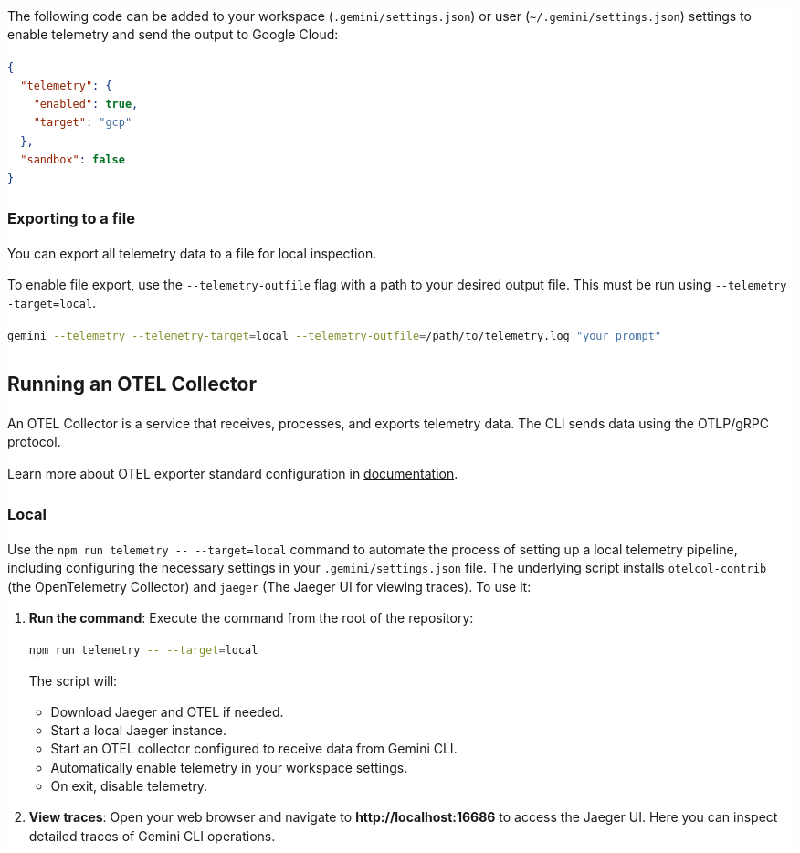 The following code can be added to your workspace (`.gemini/settings.json`) or user (`~/.gemini/settings.json`) settings to enable telemetry and send the output to Google Cloud:

```json
{
  "telemetry": {
    "enabled": true,
    "target": "gcp"
  },
  "sandbox": false
}
```

### Exporting to a file

You can export all telemetry data to a file for local inspection.

To enable file export, use the `--telemetry-outfile` flag with a path to your desired output file. This must be run using `--telemetry-target=local`.

```bash
gemini --telemetry --telemetry-target=local --telemetry-outfile=/path/to/telemetry.log "your prompt"
```

## Running an OTEL Collector

An OTEL Collector is a service that receives, processes, and exports telemetry data.
The CLI sends data using the OTLP/gRPC protocol.

Learn more about OTEL exporter standard configuration in [documentation][otel-config-docs].

[otel-config-docs]: https://opentelemetry.io/docs/languages/sdk-configuration/otlp-exporter/

### Local

Use the `npm run telemetry -- --target=local` command to automate the process of setting up a local telemetry pipeline, including configuring the necessary settings in your `.gemini/settings.json` file. The underlying script installs `otelcol-contrib` (the OpenTelemetry Collector) and `jaeger` (The Jaeger UI for viewing traces). To use it:

1.  **Run the command**:
    Execute the command from the root of the repository:

    ```bash
    npm run telemetry -- --target=local
    ```

    The script will:
    - Download Jaeger and OTEL if needed.
    - Start a local Jaeger instance.
    - Start an OTEL collector configured to receive data from Gemini CLI.
    - Automatically enable telemetry in your workspace settings.
    - On exit, disable telemetry.

1.  **View traces**:
    Open your web browser and navigate to **http://localhost:16686** to access the Jaeger UI. Here you can inspect detailed traces of Gemini CLI operations.


[OpenTelemetry]: https://opentelemetry.io/